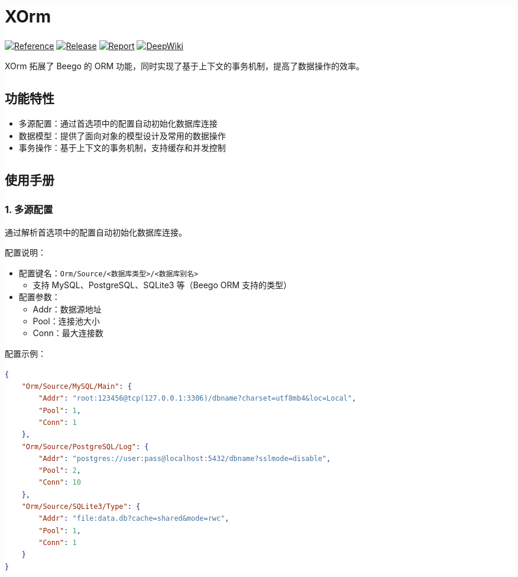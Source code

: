 # XOrm

[![Reference](https://pkg.go.dev/badge/github.com/eframework-org/GO.CRUD/XOrm.svg)](https://pkg.go.dev/github.com/eframework-org/GO.CRUD/XOrm)
[![Release](https://img.shields.io/github/v/tag/eframework-org/GO.CRUD)](https://github.com/eframework-org/GO.CRUD/tags)
[![Report](https://goreportcard.com/badge/github.com/eframework-org/GO.CRUD)](https://goreportcard.com/report/github.com/eframework-org/GO.CRUD)
[![DeepWiki](https://img.shields.io/badge/DeepWiki-Explore-blue)](https://deepwiki.com/eframework-org/GO.CRUD)

XOrm 拓展了 Beego 的 ORM 功能，同时实现了基于上下文的事务机制，提高了数据操作的效率。

## 功能特性

- 多源配置：通过首选项中的配置自动初始化数据库连接
- 数据模型：提供了面向对象的模型设计及常用的数据操作
- 事务操作：基于上下文的事务机制，支持缓存和并发控制

## 使用手册

### 1. 多源配置

通过解析首选项中的配置自动初始化数据库连接。

配置说明：
- 配置键名：`Orm/Source/<数据库类型>/<数据库别名>`
  - 支持 MySQL、PostgreSQL、SQLite3 等（Beego ORM 支持的类型）
- 配置参数：
  - Addr：数据源地址
  - Pool：连接池大小
  - Conn：最大连接数

配置示例：
```json
{
    "Orm/Source/MySQL/Main": {
        "Addr": "root:123456@tcp(127.0.0.1:3306)/dbname?charset=utf8mb4&loc=Local",
        "Pool": 1,
        "Conn": 1
    },
    "Orm/Source/PostgreSQL/Log": {
        "Addr": "postgres://user:pass@localhost:5432/dbname?sslmode=disable",
        "Pool": 2,
        "Conn": 10
    },
    "Orm/Source/SQLite3/Type": {
        "Addr": "file:data.db?cache=shared&mode=rwc",
        "Pool": 1,
        "Conn": 1
    }
}
```
